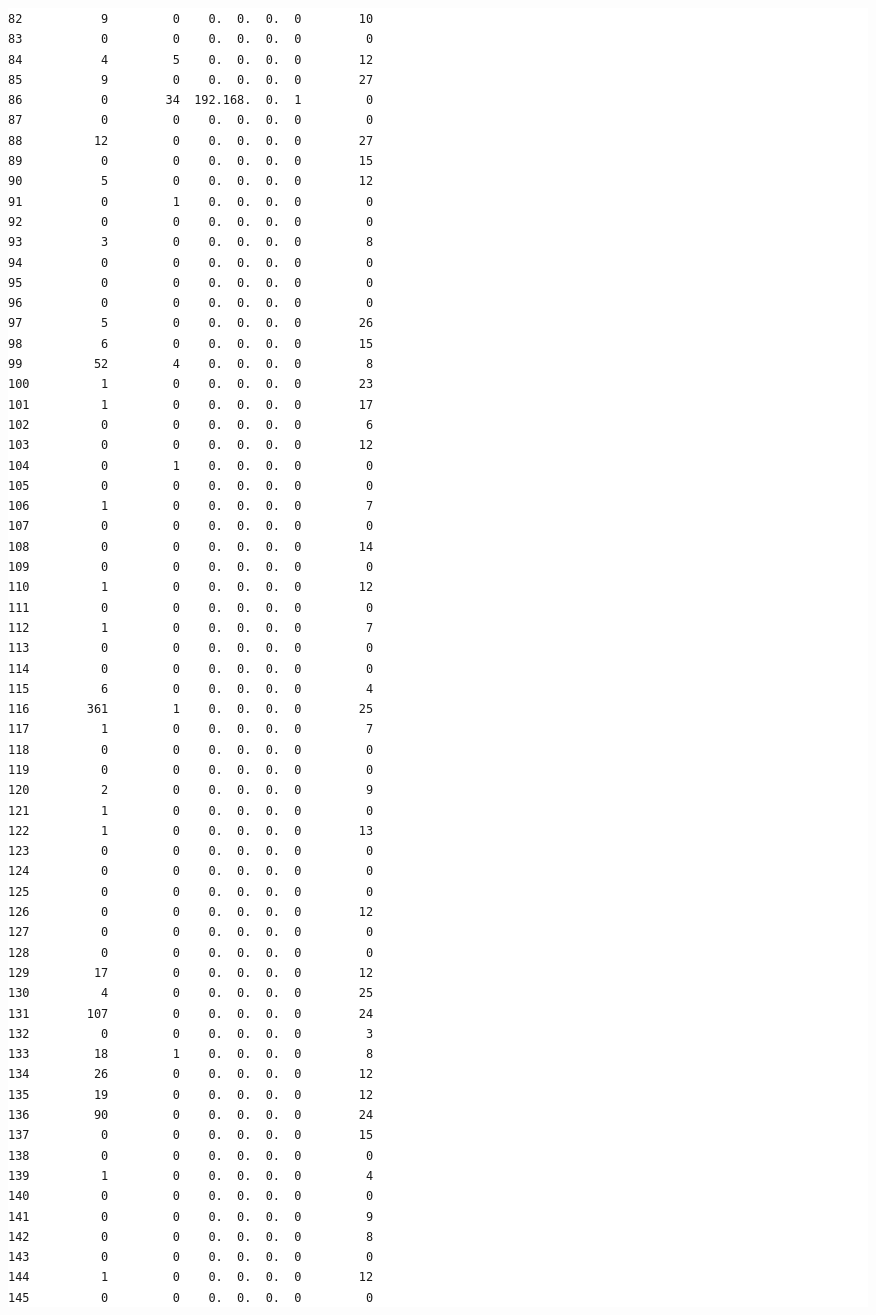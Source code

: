     82           9         0    0.  0.  0.  0        10
    83           0         0    0.  0.  0.  0         0
    84           4         5    0.  0.  0.  0        12
    85           9         0    0.  0.  0.  0        27
    86           0        34  192.168.  0.  1         0
    87           0         0    0.  0.  0.  0         0
    88          12         0    0.  0.  0.  0        27
    89           0         0    0.  0.  0.  0        15
    90           5         0    0.  0.  0.  0        12
    91           0         1    0.  0.  0.  0         0
    92           0         0    0.  0.  0.  0         0
    93           3         0    0.  0.  0.  0         8
    94           0         0    0.  0.  0.  0         0
    95           0         0    0.  0.  0.  0         0
    96           0         0    0.  0.  0.  0         0
    97           5         0    0.  0.  0.  0        26
    98           6         0    0.  0.  0.  0        15
    99          52         4    0.  0.  0.  0         8
    100          1         0    0.  0.  0.  0        23
    101          1         0    0.  0.  0.  0        17
    102          0         0    0.  0.  0.  0         6
    103          0         0    0.  0.  0.  0        12
    104          0         1    0.  0.  0.  0         0
    105          0         0    0.  0.  0.  0         0
    106          1         0    0.  0.  0.  0         7
    107          0         0    0.  0.  0.  0         0
    108          0         0    0.  0.  0.  0        14
    109          0         0    0.  0.  0.  0         0
    110          1         0    0.  0.  0.  0        12
    111          0         0    0.  0.  0.  0         0
    112          1         0    0.  0.  0.  0         7
    113          0         0    0.  0.  0.  0         0
    114          0         0    0.  0.  0.  0         0
    115          6         0    0.  0.  0.  0         4
    116        361         1    0.  0.  0.  0        25
    117          1         0    0.  0.  0.  0         7
    118          0         0    0.  0.  0.  0         0
    119          0         0    0.  0.  0.  0         0
    120          2         0    0.  0.  0.  0         9
    121          1         0    0.  0.  0.  0         0
    122          1         0    0.  0.  0.  0        13
    123          0         0    0.  0.  0.  0         0
    124          0         0    0.  0.  0.  0         0
    125          0         0    0.  0.  0.  0         0
    126          0         0    0.  0.  0.  0        12
    127          0         0    0.  0.  0.  0         0
    128          0         0    0.  0.  0.  0         0
    129         17         0    0.  0.  0.  0        12
    130          4         0    0.  0.  0.  0        25
    131        107         0    0.  0.  0.  0        24
    132          0         0    0.  0.  0.  0         3
    133         18         1    0.  0.  0.  0         8
    134         26         0    0.  0.  0.  0        12
    135         19         0    0.  0.  0.  0        12
    136         90         0    0.  0.  0.  0        24
    137          0         0    0.  0.  0.  0        15
    138          0         0    0.  0.  0.  0         0
    139          1         0    0.  0.  0.  0         4
    140          0         0    0.  0.  0.  0         0
    141          0         0    0.  0.  0.  0         9
    142          0         0    0.  0.  0.  0         8
    143          0         0    0.  0.  0.  0         0
    144          1         0    0.  0.  0.  0        12
    145          0         0    0.  0.  0.  0         0